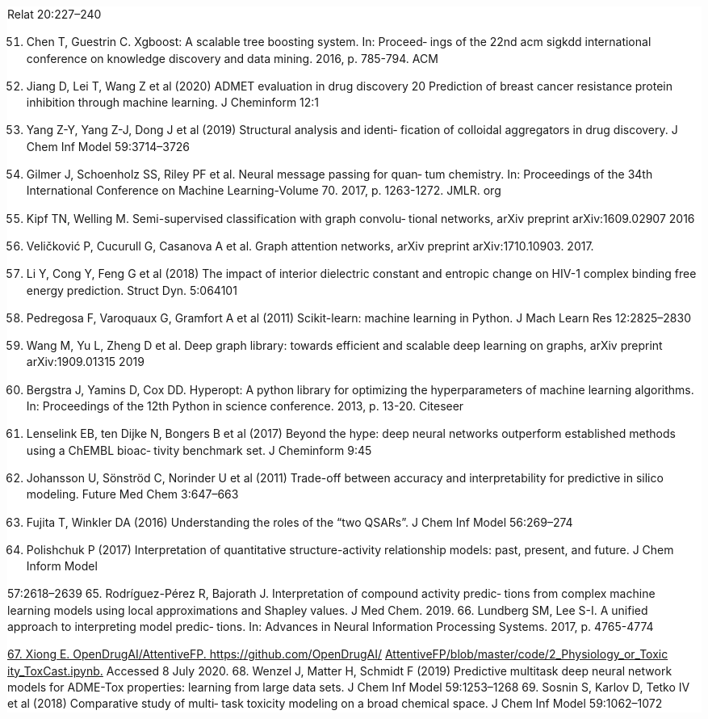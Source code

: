 Relat 20:227–240

51. Chen T, Guestrin C. Xgboost: A scalable tree boosting system. In: Proceed‑
ings of the 22nd acm sigkdd international conference on knowledge
discovery and data mining. 2016, p. 785-794. ACM
52. Jiang D, Lei T, Wang Z et al (2020) ADMET evaluation in drug discovery 20
Prediction of breast cancer resistance protein inhibition through machine
learning. J Cheminform 12:1
53. Yang Z-Y, Yang Z-J, Dong J et al (2019) Structural analysis and identi‑
fication of colloidal aggregators in drug discovery. J Chem Inf Model
59:3714–3726
54. Gilmer J, Schoenholz SS, Riley PF et al. Neural message passing for quan‑
tum chemistry. In: Proceedings of the 34th International Conference on
Machine Learning-Volume 70. 2017, p. 1263-1272. JMLR. org
55. Kipf TN, Welling M. Semi-supervised classification with graph convolu‑
tional networks, arXiv preprint arXiv:1609.02907 2016
56. Veličković P, Cucurull G, Casanova A et al. Graph attention networks, arXiv
preprint arXiv:1710.10903. 2017.
57. Li Y, Cong Y, Feng G et al (2018) The impact of interior dielectric constant
and entropic change on HIV-1 complex binding free energy prediction.
Struct Dyn. 5:064101
58. Pedregosa F, Varoquaux G, Gramfort A et al (2011) Scikit-learn: machine
learning in Python. J Mach Learn Res 12:2825–2830
59. Wang M, Yu L, Zheng D et al. Deep graph library: towards efficient and
scalable deep learning on graphs, arXiv preprint arXiv:1909.01315 2019



60. Bergstra J, Yamins D, Cox DD. Hyperopt: A python library for optimizing
the hyperparameters of machine learning algorithms. In: Proceedings of
the 12th Python in science conference. 2013, p. 13-20. Citeseer
61. Lenselink EB, ten Dijke N, Bongers B et al (2017) Beyond the hype: deep
neural networks outperform established methods using a ChEMBL bioac‑
tivity benchmark set. J Cheminform 9:45
62. Johansson U, Sönströd C, Norinder U et al (2011) Trade-off between
accuracy and interpretability for predictive in silico modeling. Future Med
Chem 3:647–663

63. Fujita T, Winkler DA (2016) Understanding the roles of the “two QSARs”. J
Chem Inf Model 56:269–274
64. Polishchuk P (2017) Interpretation of quantitative structure-activity
relationship models: past, present, and future. J Chem Inform Model

57:2618–2639
65. Rodríguez-Pérez R, Bajorath J. Interpretation of compound activity predic‑
tions from complex machine learning models using local approximations
and Shapley values. J Med Chem. 2019.
66. Lundberg SM, Lee S-I. A unified approach to interpreting model predic‑
tions. In: Advances in Neural Information Processing Systems. 2017, p.
4765-4774

[67. Xiong E. OpenDrugAI/AttentiveFP. https​://githu​b.com/OpenD​rugAI​/](https://github.com/OpenDrugAI/AttentiveFP/blob/master/code/2_Physiology_or_Toxicity_ToxCast.ipynb)
[Atten​tiveF​P/blob/maste​r/code/2_Physi​ology​_or_Toxic​ity_ToxCa​st.ipynb​.](https://github.com/OpenDrugAI/AttentiveFP/blob/master/code/2_Physiology_or_Toxicity_ToxCast.ipynb)
Accessed 8 July 2020.
68. Wenzel J, Matter H, Schmidt F (2019) Predictive multitask deep neural
network models for ADME-Tox properties: learning from large data sets. J
Chem Inf Model 59:1253–1268
69. Sosnin S, Karlov D, Tetko IV et al (2018) Comparative study of multi‑
task toxicity modeling on a broad chemical space. J Chem Inf Model
59:1062–1072
